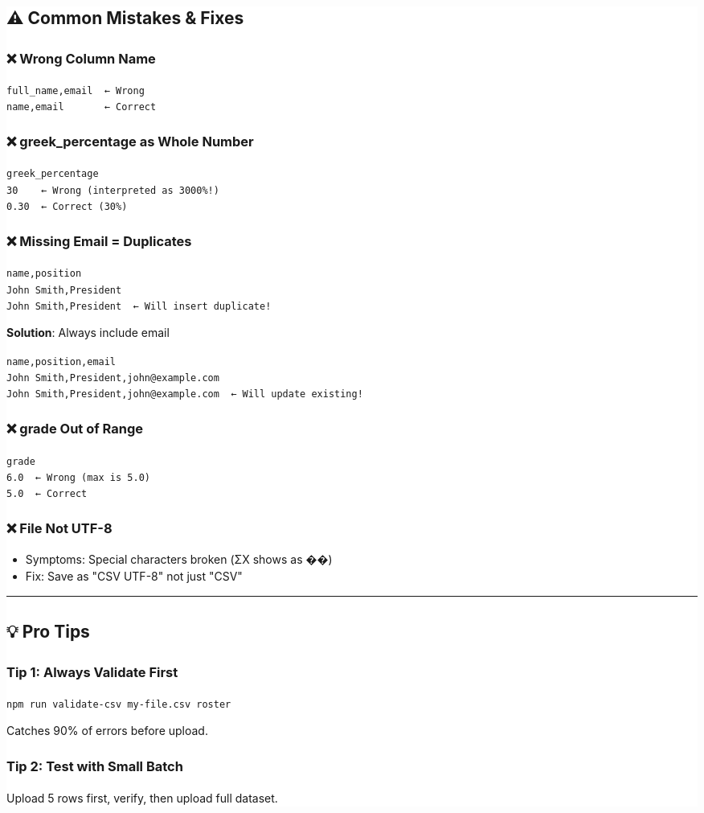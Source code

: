 
## ⚠️ Common Mistakes & Fixes

### ❌ Wrong Column Name
```csv
full_name,email  ← Wrong
name,email       ← Correct
```

### ❌ greek_percentage as Whole Number
```csv
greek_percentage
30    ← Wrong (interpreted as 3000%!)
0.30  ← Correct (30%)
```

### ❌ Missing Email = Duplicates
```csv
name,position
John Smith,President
John Smith,President  ← Will insert duplicate!
```

**Solution**: Always include email
```csv
name,position,email
John Smith,President,john@example.com
John Smith,President,john@example.com  ← Will update existing!
```

### ❌ grade Out of Range
```csv
grade
6.0  ← Wrong (max is 5.0)
5.0  ← Correct
```

### ❌ File Not UTF-8
- Symptoms: Special characters broken (ΣΧ shows as ��)
- Fix: Save as "CSV UTF-8" not just "CSV"

---

## 💡 Pro Tips

### Tip 1: Always Validate First
```bash
npm run validate-csv my-file.csv roster
```
Catches 90% of errors before upload.

### Tip 2: Test with Small Batch
Upload 5 rows first, verify, then upload full dataset.
